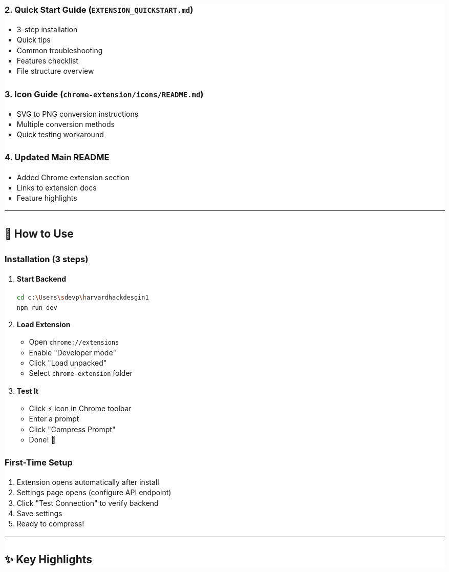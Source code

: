 ### 2. Quick Start Guide (`EXTENSION_QUICKSTART.md`)
- 3-step installation
- Quick tips
- Common troubleshooting
- Features checklist
- File structure overview

### 3. Icon Guide (`chrome-extension/icons/README.md`)
- SVG to PNG conversion instructions
- Multiple conversion methods
- Quick testing workaround

### 4. Updated Main README
- Added Chrome extension section
- Links to extension docs
- Feature highlights

---

## 🚀 How to Use

### Installation (3 steps)

1. **Start Backend**
   ```bash
   cd c:\Users\sdevp\harvardhackdesgin1
   npm run dev
   ```

2. **Load Extension**
   - Open `chrome://extensions`
   - Enable "Developer mode"
   - Click "Load unpacked"
   - Select `chrome-extension` folder

3. **Test It**
   - Click ⚡ icon in Chrome toolbar
   - Enter a prompt
   - Click "Compress Prompt"
   - Done! 🎉

### First-Time Setup

1. Extension opens automatically after install
2. Settings page opens (configure API endpoint)
3. Click "Test Connection" to verify backend
4. Save settings
5. Ready to compress!

---

## ✨ Key Highlights
